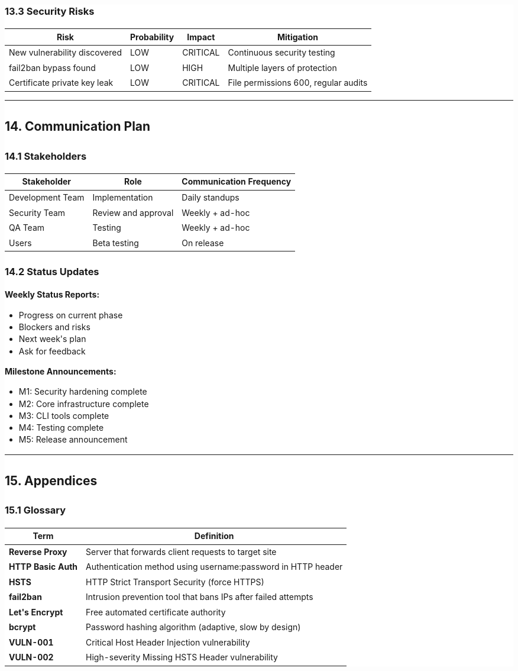 ### 13.3 Security Risks

| Risk | Probability | Impact | Mitigation |
|------|-------------|--------|------------|
| New vulnerability discovered | LOW | CRITICAL | Continuous security testing |
| fail2ban bypass found | LOW | HIGH | Multiple layers of protection |
| Certificate private key leak | LOW | CRITICAL | File permissions 600, regular audits |

---

## 14. Communication Plan

### 14.1 Stakeholders

| Stakeholder | Role | Communication Frequency |
|-------------|------|------------------------|
| Development Team | Implementation | Daily standups |
| Security Team | Review and approval | Weekly + ad-hoc |
| QA Team | Testing | Weekly + ad-hoc |
| Users | Beta testing | On release |

### 14.2 Status Updates

**Weekly Status Reports:**
- Progress on current phase
- Blockers and risks
- Next week's plan
- Ask for feedback

**Milestone Announcements:**
- M1: Security hardening complete
- M2: Core infrastructure complete
- M3: CLI tools complete
- M4: Testing complete
- M5: Release announcement

---

## 15. Appendices

### 15.1 Glossary

| Term | Definition |
|------|------------|
| **Reverse Proxy** | Server that forwards client requests to target site |
| **HTTP Basic Auth** | Authentication method using username:password in HTTP header |
| **HSTS** | HTTP Strict Transport Security (force HTTPS) |
| **fail2ban** | Intrusion prevention tool that bans IPs after failed attempts |
| **Let's Encrypt** | Free automated certificate authority |
| **bcrypt** | Password hashing algorithm (adaptive, slow by design) |
| **VULN-001** | Critical Host Header Injection vulnerability |
| **VULN-002** | High-severity Missing HSTS Header vulnerability |
